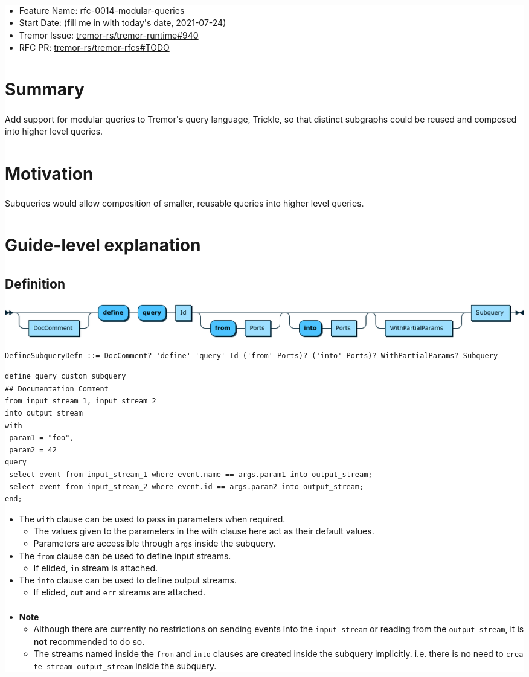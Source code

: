 

- Feature Name: rfc-0014-modular-queries
- Start Date: (fill me in with today's date, 2021-07-24)
- Tremor Issue: [tremor-rs/tremor-runtime#940](https://github.com/tremor-rs/tremor-runtime/issues/940)
- RFC PR: [tremor-rs/tremor-rfcs#TODO](https://github.com/tremor-rs/tremor-rfcs/pull/55)


# Summary

Add support for modular queries to Tremor's query language, Trickle, so that distinct subgraphs could be reused and composed into higher level queries.

# Motivation

Subqueries would allow composition of smaller, reusable queries into higher level queries.

# Guide-level explanation

## Definition

![DefineSubqueryDefn](../img/rfcs/0014-modular-queries/DefineSubqueryDefn.png)

```
DefineSubqueryDefn ::= DocComment? 'define' 'query' Id ('from' Ports)? ('into' Ports)? WithPartialParams? Subquery
```

```
define query custom_subquery
## Documentation Comment
from input_stream_1, input_stream_2
into output_stream
with
 param1 = "foo",
 param2 = 42
query
 select event from input_stream_1 where event.name == args.param1 into output_stream;
 select event from input_stream_2 where event.id == args.param2 into output_stream;
end;
```

- The `with` clause can be used to pass in parameters when required.
    - The values given to the parameters in the with clause here act as their default values.
    - Parameters are accessible through `args` inside the subquery.
- The `from` clause can be used to define input streams.
    - If elided, `in` stream is attached.
- The `into` clause can be used to define output streams.
    - If elided, `out` and `err` streams are attached.  
&nbsp;
- **Note**
    - Although there are currently no restrictions on sending events into the `input_stream` or reading from the `output_stream`, it is **not** recommended to do so.
    - The streams named inside the `from` and `into` clauses are created inside the subquery implicitly. i.e. there is no need to `create stream output_stream` inside the subquery.
